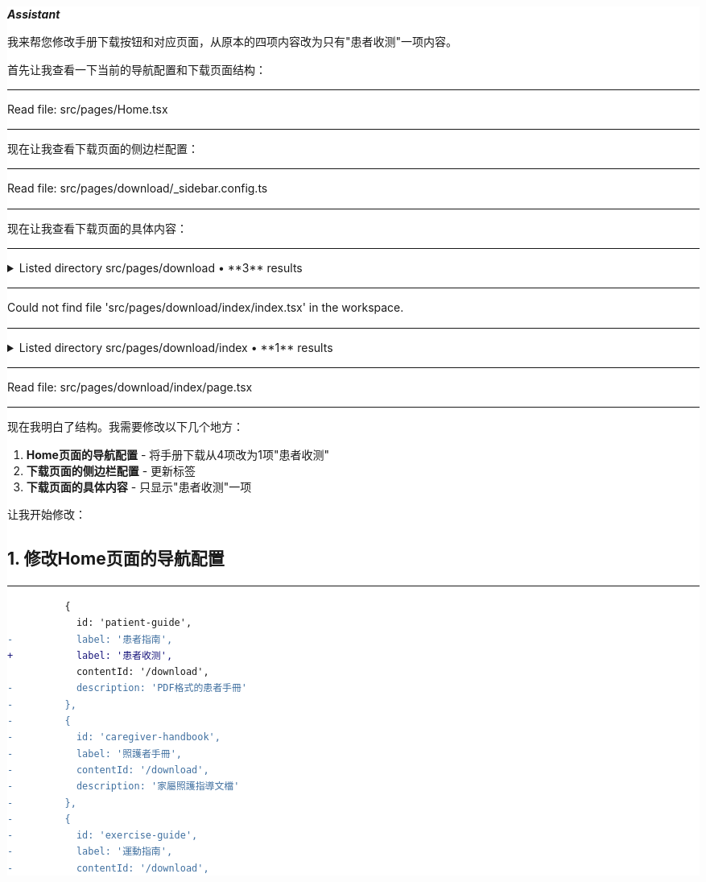 _**Assistant**_

我来帮您修改手册下载按钮和对应页面，从原本的四项内容改为只有"患者收测"一项内容。

首先让我查看一下当前的导航配置和下载页面结构：


---

Read file: src/pages/Home.tsx

---

现在让我查看下载页面的侧边栏配置：


---

Read file: src/pages/download/_sidebar.config.ts

---

现在让我查看下载页面的具体内容：


---

<details><summary>Listed directory src/pages/download • **3** results</summary></details>

---

Could not find file 'src/pages/download/index/index.tsx' in the workspace.

---

<details><summary>Listed directory src/pages/download/index • **1** results</summary></details>

---

Read file: src/pages/download/index/page.tsx

---

现在我明白了结构。我需要修改以下几个地方：

1. **Home页面的导航配置** - 将手册下载从4项改为1项"患者收测"
2. **下载页面的侧边栏配置** - 更新标签
3. **下载页面的具体内容** - 只显示"患者收测"一项

让我开始修改：

## 1. 修改Home页面的导航配置


---

```diff
          {
            id: 'patient-guide',
-           label: '患者指南',
+           label: '患者收测',
            contentId: '/download',
-           description: 'PDF格式的患者手冊'
-         },
-         {
-           id: 'caregiver-handbook',
-           label: '照護者手冊',
-           contentId: '/download',
-           description: '家屬照護指導文檔'
-         },
-         {
-           id: 'exercise-guide',
-           label: '運動指南',
-           contentId: '/download',
```
